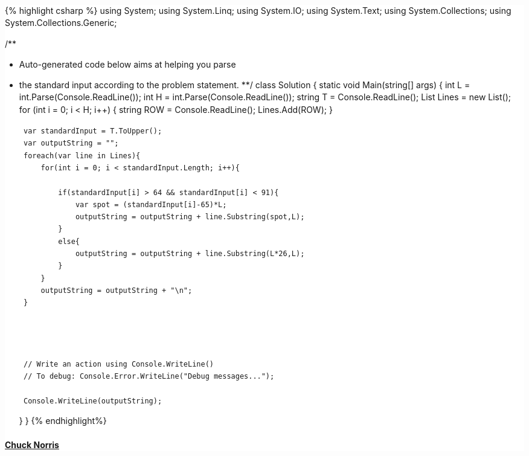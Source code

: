   </div>
  <div id="collapseSix" class="panel-collapse collapse" role="tabpanel" aria-labelledby="headingSix">
    <div class="panel-body">
      <div class="solution">
{% highlight csharp %}
using System;
using System.Linq;
using System.IO;
using System.Text;
using System.Collections;
using System.Collections.Generic;

/**
 * Auto-generated code below aims at helping you parse
 * the standard input according to the problem statement.
 **/
class Solution
{
    static void Main(string[] args)
    {
        int L = int.Parse(Console.ReadLine());
        int H = int.Parse(Console.ReadLine());
        string T = Console.ReadLine();
        List<string> Lines = new List<string>();
        for (int i = 0; i < H; i++)
        {
            string ROW = Console.ReadLine();
            Lines.Add(ROW);
        }

        var standardInput = T.ToUpper();
        var outputString = "";
        foreach(var line in Lines){
            for(int i = 0; i < standardInput.Length; i++){

                if(standardInput[i] > 64 && standardInput[i] < 91){
                    var spot = (standardInput[i]-65)*L;
                    outputString = outputString + line.Substring(spot,L);
                }
                else{
                    outputString = outputString + line.Substring(L*26,L);
                }
            }
            outputString = outputString + "\n";
        }




        // Write an action using Console.WriteLine()
        // To debug: Console.Error.WriteLine("Debug messages...");

        Console.WriteLine(outputString);
    }
}
{% endhighlight%}
      </div>
    </div>
  </div>
</div>
<div class="panel panel-default">
  <div class="panel-heading" role="tab" id="headingSeven">
    <h4 class="panel-title">
      <a role="button" data-toggle="collapse" href="#collapseSeven" aria-expanded="false" aria-controls="collapseSeven">
        Chuck Norris
      </a>